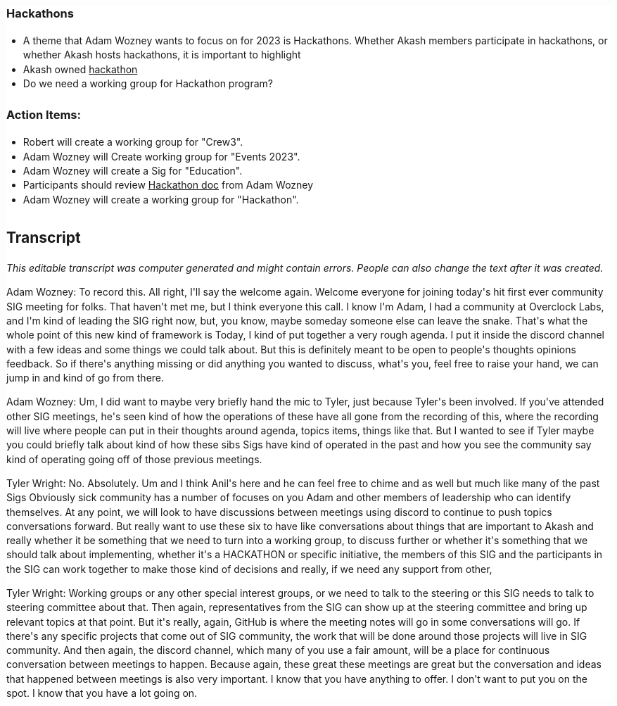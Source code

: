 ### Hackathons
- A theme that Adam Wozney wants to focus on for 2023 is Hackathons. Whether Akash members participate in hackathons, or whether Akash hosts hackathons, it is important to highlight 
- Akash owned [hackathon](https://docs.google.com/document/d/1AE0k3QdejTY-s3B7zTZuCP06A5ie8n_yXF_lZGmUKUc/edit)
- Do we need a working group for Hackathon program?

### Action Items:

- Robert will create a working group for "Crew3".
- Adam Wozney will Create working group for "Events 2023".
- Adam Wozney will create a Sig for "Education".
- Participants should review [Hackathon doc](https://docs.google.com/document/d/1AE0k3QdejTY-s3B7zTZuCP06A5ie8n_yXF_lZGmUKUc/edit) from Adam Wozney
- Adam Wozney will create a working group for "Hackathon".


## **Transcript**

_This editable transcript was computer generated and might contain errors. People can also change the text after it was created._

Adam Wozney: To record this. All right, I'll say the welcome again. Welcome everyone for joining today's hit first ever community SIG meeting for folks. That haven't met me, but I think everyone this call. I know I'm Adam, I had a community at Overclock Labs, and I'm kind of leading the SIG right now, but, you know, maybe someday someone else can leave the snake. That's what the whole point of this new kind of framework is Today, I kind of put together a very rough agenda. I put it inside the discord channel with a few ideas and some things we could talk about. But this is definitely meant to be open to people's thoughts opinions feedback. So if there's anything missing or did anything you wanted to discuss, what's you, feel free to raise your hand, we can jump in and kind of go from there.

Adam Wozney:  Um, I did want to maybe very briefly hand the mic to Tyler, just because Tyler's been involved. If you've attended other SIG meetings, he's seen kind of how the operations of these have all gone from the recording of this, where the recording will live where people can put in their thoughts around agenda, topics items, things like that. But I wanted to see if Tyler maybe you could briefly talk about kind of how these sibs Sigs have kind of operated in the past and how you see the community say kind of operating going off of those previous meetings.

Tyler Wright: No. Absolutely. Um and I think Anil's here and he can feel free to chime and as well but much like many of the past Sigs Obviously sick community has a number of focuses on you Adam and other members of leadership who can identify themselves. At any point, we will look to have discussions between meetings using discord to continue to push topics conversations forward. But really want to use these six to have like conversations about things that are important to Akash and really whether it be something that we need to turn into a working group, to discuss further or whether it's something that we should talk about implementing, whether it's a HACKATHON or specific initiative, the members of this SIG and the participants in the SIG can work together to make those kind of decisions and really, if we need any support from other,

Tyler Wright:  Working groups or any other special interest groups, or we need to talk to the steering or this SIG needs to talk to steering committee about that. Then again, representatives from the SIG can show up at the steering committee and bring up relevant topics at that point. But it's really, again, GitHub is where the meeting notes will go in some conversations will go. If there's any specific projects that come out of SIG community, the work that will be done around those projects will live in SIG community. And then again, the discord channel, which many of you use a fair amount, will be a place for continuous conversation between meetings to happen. Because again, these great these meetings are great but the conversation and ideas that happened between meetings is also very important. I know that you have anything to offer. I don't want to put you on the spot. I know that you have a lot going on.
